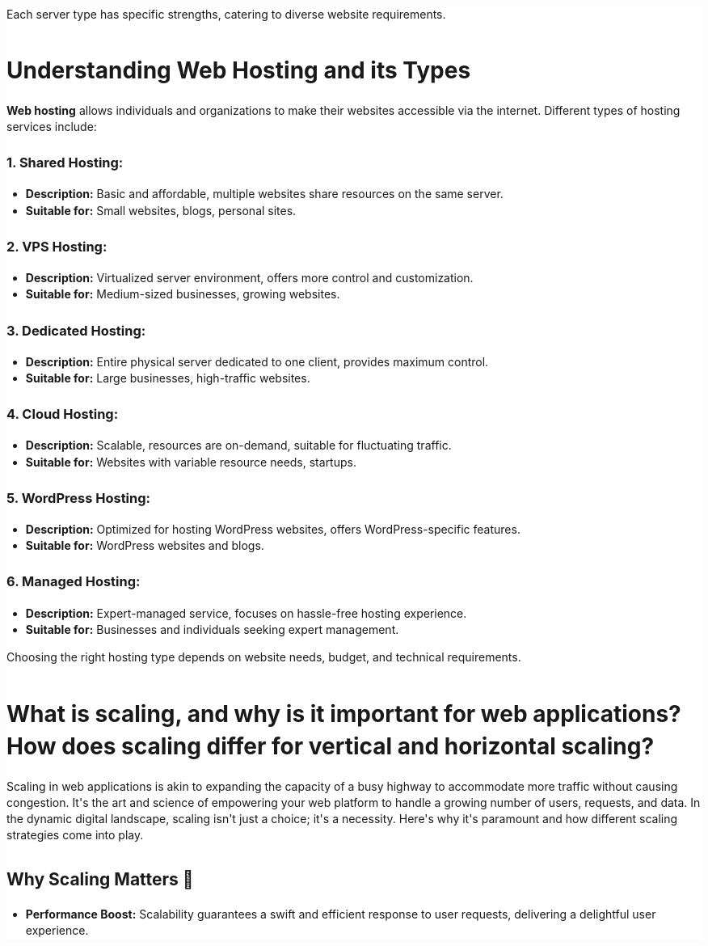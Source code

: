 Each server type has specific strengths, catering to diverse website requirements.

# Understanding Web Hosting and its Types

**Web hosting** allows individuals and organizations to make their websites accessible via the internet. Different types of hosting services include:

### 1. **Shared Hosting:**
   - **Description:** Basic and affordable, multiple websites share resources on the same server.
   - **Suitable for:** Small websites, blogs, personal sites.

### 2. **VPS Hosting:**
   - **Description:** Virtualized server environment, offers more control and customization.
   - **Suitable for:** Medium-sized businesses, growing websites.

### 3. **Dedicated Hosting:**
   - **Description:** Entire physical server dedicated to one client, provides maximum control.
   - **Suitable for:** Large businesses, high-traffic websites.

### 4. **Cloud Hosting:**
   - **Description:** Scalable, resources are on-demand, suitable for fluctuating traffic.
   - **Suitable for:** Websites with variable resource needs, startups.

### 5. **WordPress Hosting:**
   - **Description:** Optimized for hosting WordPress websites, offers WordPress-specific features.
   - **Suitable for:** WordPress websites and blogs.

### 6. **Managed Hosting:**
   - **Description:** Expert-managed service, focuses on hassle-free hosting experience.
   - **Suitable for:** Businesses and individuals seeking expert management.

Choosing the right hosting type depends on website needs, budget, and technical requirements.


# What is scaling, and why is it important for web applications? How does scaling differ for vertical and horizontal scaling?



Scaling in web applications is akin to expanding the capacity of a busy highway to accommodate more traffic without causing congestion. It's the art and science of empowering your web platform to handle a growing number of users, requests, and data. In the dynamic digital landscape, scaling isn't just a choice; it's a necessity. Here's why it's paramount and how different scaling strategies come into play.

## Why Scaling Matters 🚀

- **Performance Boost:** Scalability guarantees a swift and efficient response to user requests, delivering a delightful user experience.
  